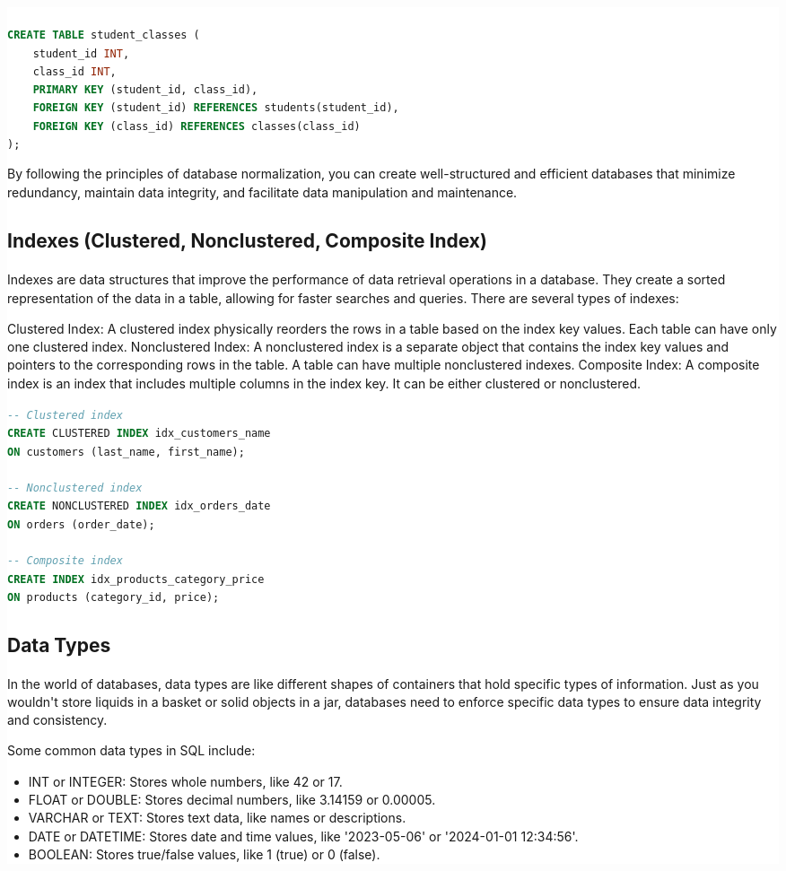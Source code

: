 ```sql

CREATE TABLE student_classes (
    student_id INT,
    class_id INT,
    PRIMARY KEY (student_id, class_id),
    FOREIGN KEY (student_id) REFERENCES students(student_id),
    FOREIGN KEY (class_id) REFERENCES classes(class_id)
);
```

By following the principles of database normalization, you can create well-structured and efficient databases that minimize redundancy, maintain data integrity, and facilitate data manipulation and maintenance.

## Indexes (Clustered, Nonclustered, Composite Index)

Indexes are data structures that improve the performance of data retrieval operations in a database. They create a sorted representation of the data in a table, allowing for faster searches and queries. There are several types of indexes:

Clustered Index: A clustered index physically reorders the rows in a table based on the index key values. Each table can have only one clustered index.
Nonclustered Index: A nonclustered index is a separate object that contains the index key values and pointers to the corresponding rows in the table. A table can have multiple nonclustered indexes.
Composite Index: A composite index is an index that includes multiple columns in the index key. It can be either clustered or nonclustered.

```sql
-- Clustered index
CREATE CLUSTERED INDEX idx_customers_name
ON customers (last_name, first_name);

-- Nonclustered index
CREATE NONCLUSTERED INDEX idx_orders_date
ON orders (order_date);

-- Composite index
CREATE INDEX idx_products_category_price
ON products (category_id, price);
```

## Data Types

In the world of databases, data types are like different shapes of containers that hold specific types of information. Just as you wouldn't store liquids in a basket or solid objects in a jar, databases need to enforce specific data types to ensure data integrity and consistency.

Some common data types in SQL include:

- INT or INTEGER: Stores whole numbers, like 42 or 17.
- FLOAT or DOUBLE: Stores decimal numbers, like 3.14159 or 0.00005.
- VARCHAR or TEXT: Stores text data, like names or descriptions.
- DATE or DATETIME: Stores date and time values, like '2023-05-06' or '2024-01-01 12:34:56'.
- BOOLEAN: Stores true/false values, like 1 (true) or 0 (false).
